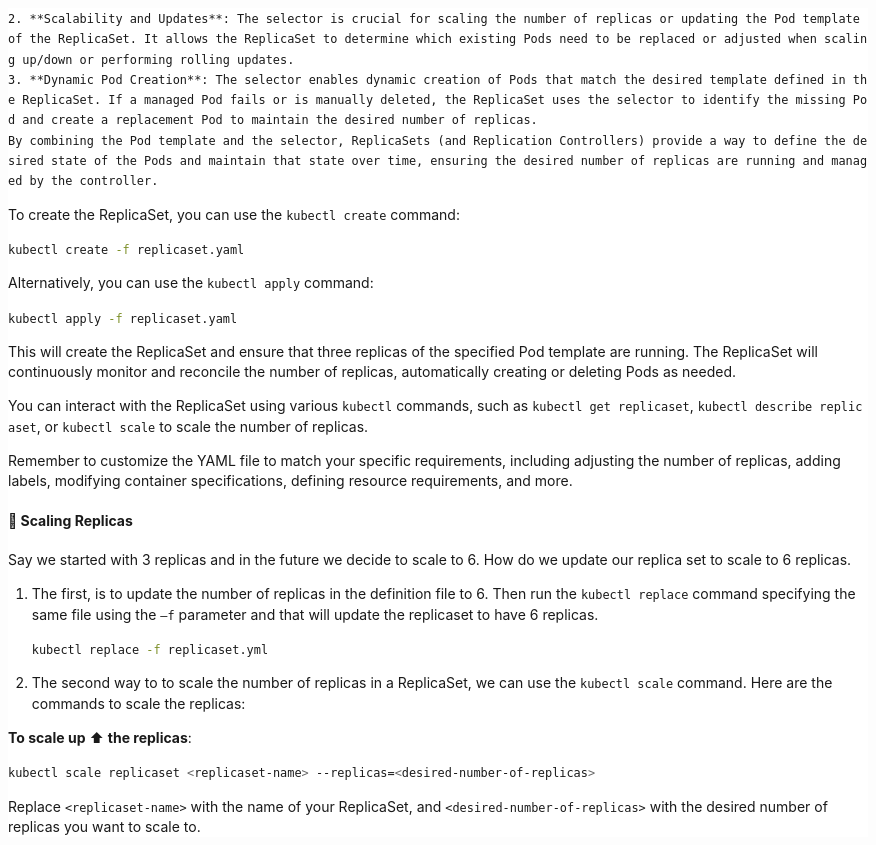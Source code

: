     2. **Scalability and Updates**: The selector is crucial for scaling the number of replicas or updating the Pod template of the ReplicaSet. It allows the ReplicaSet to determine which existing Pods need to be replaced or adjusted when scaling up/down or performing rolling updates.
    3. **Dynamic Pod Creation**: The selector enables dynamic creation of Pods that match the desired template defined in the ReplicaSet. If a managed Pod fails or is manually deleted, the ReplicaSet uses the selector to identify the missing Pod and create a replacement Pod to maintain the desired number of replicas.
    By combining the Pod template and the selector, ReplicaSets (and Replication Controllers) provide a way to define the desired state of the Pods and maintain that state over time, ensuring the desired number of replicas are running and managed by the controller.
    

To create the ReplicaSet, you can use the `kubectl create` command:

```bash
kubectl create -f replicaset.yaml
```

Alternatively, you can use the `kubectl apply` command:

```bash
kubectl apply -f replicaset.yaml
```

This will create the ReplicaSet and ensure that three replicas of the specified Pod template are running. The ReplicaSet will continuously monitor and reconcile the number of replicas, automatically creating or deleting Pods as needed.

You can interact with the ReplicaSet using various `kubectl` commands, such as `kubectl get replicaset`, `kubectl describe replicaset`, or `kubectl scale` to scale the number of replicas.

Remember to customize the YAML file to match your specific requirements, including adjusting the number of replicas, adding labels, modifying container specifications, defining resource requirements, and more.

#### 📌 **Scaling Replicas**

Say we started with 3 replicas and in the future we decide to scale to 6. How do we update our replica set to scale to 6 replicas.

1.  The first, is to update the number of replicas in the definition file to 6. Then run the `kubectl replace` command specifying the same file using the `–f` parameter and that will update the replicaset to have 6 replicas.
    
    ```bash
    kubectl replace -f replicaset.yml
    ```
    

1. The second way to to scale the number of replicas in a ReplicaSet, we can use the `kubectl scale` command. Here are the commands to scale the replicas:

**To scale up** ⬆️ **the replicas**:

```bash
kubectl scale replicaset <replicaset-name> --replicas=<desired-number-of-replicas>
```

Replace `<replicaset-name>` with the name of your ReplicaSet, and `<desired-number-of-replicas>` with the desired number of replicas you want to scale to.
